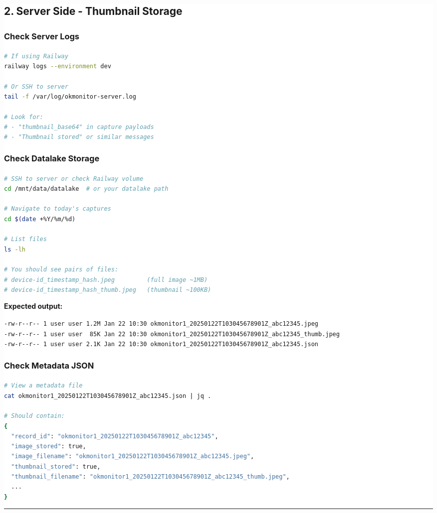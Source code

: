
## 2. Server Side - Thumbnail Storage

### Check Server Logs

```bash
# If using Railway
railway logs --environment dev

# Or SSH to server
tail -f /var/log/okmonitor-server.log

# Look for:
# - "thumbnail_base64" in capture payloads
# - "Thumbnail stored" or similar messages
```

### Check Datalake Storage

```bash
# SSH to server or check Railway volume
cd /mnt/data/datalake  # or your datalake path

# Navigate to today's captures
cd $(date +%Y/%m/%d)

# List files
ls -lh

# You should see pairs of files:
# device-id_timestamp_hash.jpeg         (full image ~1MB)
# device-id_timestamp_hash_thumb.jpeg   (thumbnail ~100KB)
```

**Expected output:**
```bash
-rw-r--r-- 1 user user 1.2M Jan 22 10:30 okmonitor1_20250122T103045678901Z_abc12345.jpeg
-rw-r--r-- 1 user user  85K Jan 22 10:30 okmonitor1_20250122T103045678901Z_abc12345_thumb.jpeg
-rw-r--r-- 1 user user 2.1K Jan 22 10:30 okmonitor1_20250122T103045678901Z_abc12345.json
```

### Check Metadata JSON

```bash
# View a metadata file
cat okmonitor1_20250122T103045678901Z_abc12345.json | jq .

# Should contain:
{
  "record_id": "okmonitor1_20250122T103045678901Z_abc12345",
  "image_stored": true,
  "image_filename": "okmonitor1_20250122T103045678901Z_abc12345.jpeg",
  "thumbnail_stored": true,
  "thumbnail_filename": "okmonitor1_20250122T103045678901Z_abc12345_thumb.jpeg",
  ...
}
```

---
